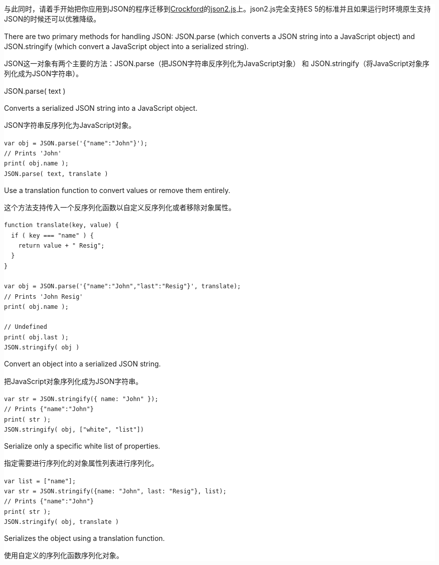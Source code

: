与此同时，请着手开始把你应用到JSON的程序迁移到[Crockford](http://en.wikipedia.org/wiki/Douglas_Crockford)的[json2.js](https://github.com/douglascrockford/JSON-js)上。json2.js完全支持ES 5的标准并且如果运行时环境原生支持JSON的时候还可以优雅降级。

There are two primary methods for handling JSON: JSON.parse (which converts a JSON string into a JavaScript object) and JSON.stringify (which convert a JavaScript object into a serialized string).

JSON这一对象有两个主要的方法：JSON.parse（把JSON字符串反序列化为JavaScript对象） 和 JSON.stringify（将JavaScript对象序列化成为JSON字符串）。

JSON.parse( text )

Converts a serialized JSON string into a JavaScript object.

JSON字符串反序列化为JavaScript对象。

	var obj = JSON.parse('{"name":"John"}');
	// Prints 'John'
	print( obj.name );
	JSON.parse( text, translate )

Use a translation function to convert values or remove them entirely.

这个方法支持传入一个反序列化函数以自定义反序列化或者移除对象属性。

	function translate(key, value) {
	  if ( key === "name" ) {
	    return value + " Resig";
	  }
	}
 
	var obj = JSON.parse('{"name":"John","last":"Resig"}', translate);
	// Prints 'John Resig'
	print( obj.name );
 
	// Undefined
	print( obj.last );
	JSON.stringify( obj )

Convert an object into a serialized JSON string.

把JavaScript对象序列化成为JSON字符串。

	var str = JSON.stringify({ name: "John" });
	// Prints {"name":"John"}
	print( str );
	JSON.stringify( obj, ["white", "list"])

Serialize only a specific white list of properties.

指定需要进行序列化的对象属性列表进行序列化。

	var list = ["name"];
	var str = JSON.stringify({name: "John", last: "Resig"}, list);
	// Prints {"name":"John"}
	print( str );
	JSON.stringify( obj, translate )

Serializes the object using a translation function.

使用自定义的序列化函数序列化对象。

